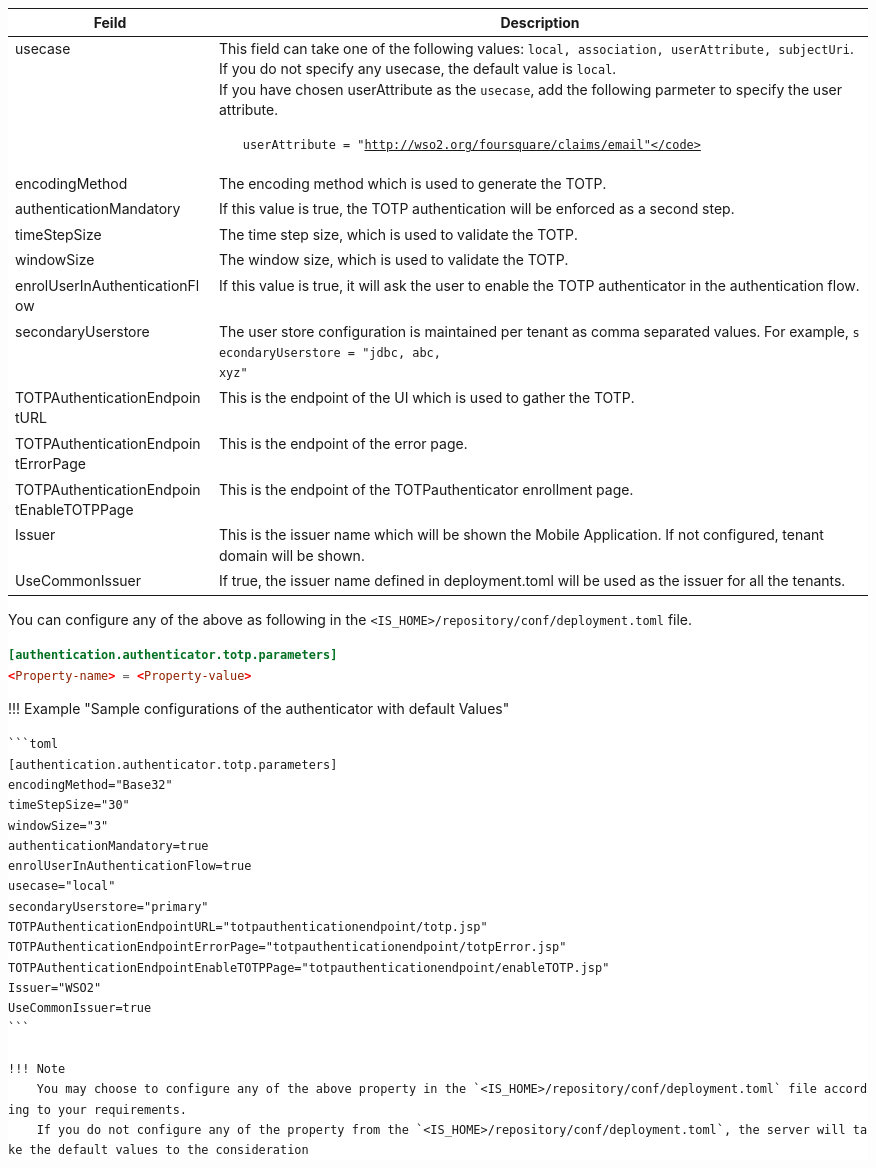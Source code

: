 | Feild                |    Description                                  |
|----------------------|-------------------------------------------|
| usecase       | This field can take one of the following values: `local, association, userAttribute, subjectUri`. If you do not specify any usecase, the default value is `local`.  <br/> If you have chosen userAttribute as the `usecase`, add the following parmeter to specify the user attribute. <br/><ul><code>userAttribute = "http://wso2.org/foursquare/claims/email"</code></ul>|
| encodingMethod        | The encoding method which is used to generate the TOTP. |
| authenticationMandatory       | If this value is true, the TOTP authentication will be enforced as a second step. |
| timeStepSize  | The time step size, which is used to validate the TOTP. |
| windowSize    | The window size, which is used to validate the TOTP. |
| enrolUserInAuthenticationFlow | If this value is true, it will ask the user to enable the TOTP authenticator in the authentication flow. |
| secondaryUserstore    | The user store configuration is maintained per tenant as comma separated values. For example, <code>secondaryUserstore = "jdbc, abc, xyz" </code> |
| TOTPAuthenticationEndpointURL | This is the endpoint of the UI which is used to gather the TOTP. |
| TOTPAuthenticationEndpointErrorPage   | This is the endpoint of the error page. |
| TOTPAuthenticationEndpointEnableTOTPPage      | This is the endpoint of the TOTPauthenticator enrollment page. |
| Issuer        | This is the issuer name which will be shown the Mobile Application. If not configured, tenant domain will be shown. |
| UseCommonIssuer       | If true, the issuer name defined in deployment.toml will be used as the issuer for all the tenants. |

You can configure any of the above as following in the
`<IS_HOME>/repository/conf/deployment.toml` file. 
```toml
[authentication.authenticator.totp.parameters] 
<Property-name> = <Property-value> 
```

!!! Example "Sample configurations of the authenticator with default Values"

    ```toml
    [authentication.authenticator.totp.parameters]
    encodingMethod="Base32"
    timeStepSize="30"
    windowSize="3"
    authenticationMandatory=true
    enrolUserInAuthenticationFlow=true
    usecase="local"
    secondaryUserstore="primary"
    TOTPAuthenticationEndpointURL="totpauthenticationendpoint/totp.jsp"
    TOTPAuthenticationEndpointErrorPage="totpauthenticationendpoint/totpError.jsp"
    TOTPAuthenticationEndpointEnableTOTPPage="totpauthenticationendpoint/enableTOTP.jsp"
    Issuer="WSO2"
    UseCommonIssuer=true
    ```
        
    !!! Note
        You may choose to configure any of the above property in the `<IS_HOME>/repository/conf/deployment.toml` file according to your requirements.
        If you do not configure any of the property from the `<IS_HOME>/repository/conf/deployment.toml`, the server will take the default values to the consideration
          